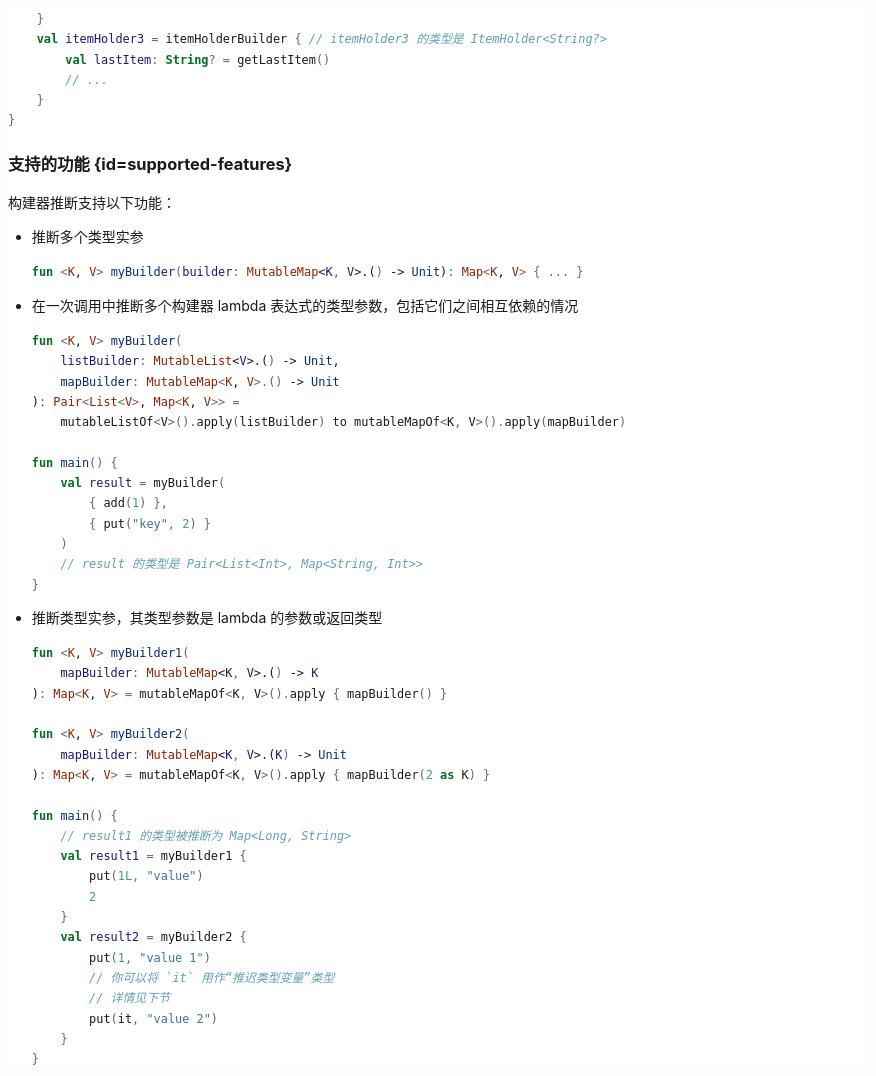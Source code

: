    ```kotlin
       }
       val itemHolder3 = itemHolderBuilder { // itemHolder3 的类型是 ItemHolder<String?>
           val lastItem: String? = getLastItem()
           // ...
       }
   }
   ```

### 支持的功能 {id=supported-features}

构建器推断支持以下功能：

* 推断多个类型实参
  ```kotlin
  fun <K, V> myBuilder(builder: MutableMap<K, V>.() -> Unit): Map<K, V> { ... }
  ```
* 在一次调用中推断多个构建器 lambda 表达式的类型参数，包括它们之间相互依赖的情况
  ```kotlin
  fun <K, V> myBuilder(
      listBuilder: MutableList<V>.() -> Unit,
      mapBuilder: MutableMap<K, V>.() -> Unit
  ): Pair<List<V>, Map<K, V>> =
      mutableListOf<V>().apply(listBuilder) to mutableMapOf<K, V>().apply(mapBuilder)
  
  fun main() {
      val result = myBuilder(
          { add(1) },
          { put("key", 2) }
      )
      // result 的类型是 Pair<List<Int>, Map<String, Int>>
  }
  ```
* 推断类型实参，其类型参数是 lambda 的参数或返回类型
  ```kotlin
  fun <K, V> myBuilder1(
      mapBuilder: MutableMap<K, V>.() -> K
  ): Map<K, V> = mutableMapOf<K, V>().apply { mapBuilder() }
  
  fun <K, V> myBuilder2(
      mapBuilder: MutableMap<K, V>.(K) -> Unit
  ): Map<K, V> = mutableMapOf<K, V>().apply { mapBuilder(2 as K) }
  
  fun main() {
      // result1 的类型被推断为 Map<Long, String>
      val result1 = myBuilder1 {
          put(1L, "value")
          2
      }
      val result2 = myBuilder2 {
          put(1, "value 1")
          // 你可以将 `it` 用作“推迟类型变量”类型
          // 详情见下节
          put(it, "value 2")
      }
  }
  ```
